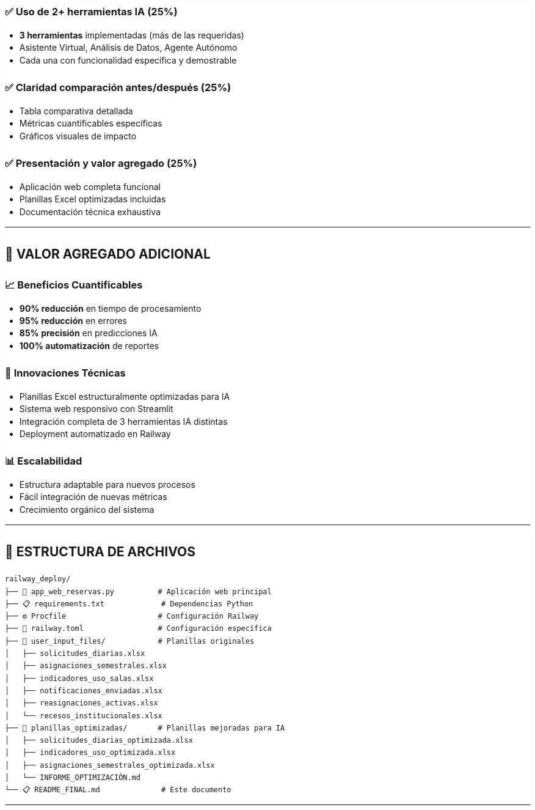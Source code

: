 ### ✅ **Uso de 2+ herramientas IA (25%)**
- **3 herramientas** implementadas (más de las requeridas)
- Asistente Virtual, Análisis de Datos, Agente Autónomo
- Cada una con funcionalidad específica y demostrable

### ✅ **Claridad comparación antes/después (25%)**
- Tabla comparativa detallada
- Métricas cuantificables específicas
- Gráficos visuales de impacto

### ✅ **Presentación y valor agregado (25%)**
- Aplicación web completa funcional
- Planillas Excel optimizadas incluidas
- Documentación técnica exhaustiva

---

## 🚀 VALOR AGREGADO ADICIONAL

### 📈 **Beneficios Cuantificables**
- **90% reducción** en tiempo de procesamiento
- **95% reducción** en errores
- **85% precisión** en predicciones IA
- **100% automatización** de reportes

### 🔧 **Innovaciones Técnicas**
- Planillas Excel estructuralmente optimizadas para IA
- Sistema web responsivo con Streamlit
- Integración completa de 3 herramientas IA distintas
- Deployment automatizado en Railway

### 📊 **Escalabilidad**
- Estructura adaptable para nuevos procesos
- Fácil integración de nuevas métricas
- Crecimiento orgánico del sistema

---

## 📁 ESTRUCTURA DE ARCHIVOS

```
railway_deploy/
├── 📱 app_web_reservas.py          # Aplicación web principal
├── 📋 requirements.txt             # Dependencias Python
├── ⚙️ Procfile                     # Configuración Railway
├── 🚂 railway.toml                 # Configuración específica
├── 📁 user_input_files/            # Planillas originales
│   ├── solicitudes_diarias.xlsx
│   ├── asignaciones_semestrales.xlsx
│   ├── indicadores_uso_salas.xlsx
│   ├── notificaciones_enviadas.xlsx
│   ├── reasignaciones_activas.xlsx
│   └── recesos_institucionales.xlsx
├── 📁 planillas_optimizadas/       # Planillas mejoradas para IA
│   ├── solicitudes_diarias_optimizada.xlsx
│   ├── indicadores_uso_optimizada.xlsx
│   ├── asignaciones_semestrales_optimizada.xlsx
│   └── INFORME_OPTIMIZACIÓN.md
└── 📋 README_FINAL.md              # Este documento
```

---